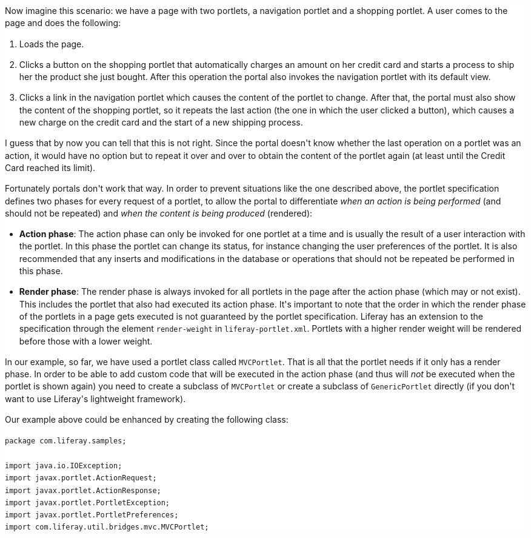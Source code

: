 Now imagine this scenario: we have a page with two portlets, a navigation
portlet and a shopping portlet. A user comes to the page and does the following:

1.  Loads the page.

2. Clicks a button on the shopping portlet that automatically charges an amount
on her credit card and starts a process to ship her the product she just bought.
After this operation the portal also invokes the navigation portlet with its
default view.

3. Clicks a link in the navigation portlet which causes the content of the
portlet to change. After that, the portal must also show the content of the
shopping portlet, so it repeats the last action (the one in which the user
clicked a button), which causes a new charge on the credit card and the start of
a new shipping process.

I guess that by now you can tell that this is not right. Since the portal
doesn't know whether the last operation on a portlet was an action, it would
have no option but to repeat it over and over to obtain the content of the
portlet again (at least until the Credit Card reached its limit).

Fortunately portals don't work that way. In order to prevent situations like the
one described above, the portlet specification defines two phases for every
request of a portlet, to allow the portal to differentiate *when an action is
being performed* (and should not be repeated) and *when the content is being
produced* (rendered):

- **Action phase**: The action phase can only be invoked for one portlet at a
time and is usually the result of a user interaction with the portlet. In this
phase the portlet can change its status, for instance changing the user
preferences of the portlet. It is also recommended that any inserts and
modifications in the database or operations that should not be repeated be
performed in this phase.

- **Render phase**: The render phase is always invoked for all portlets in the
page after the action phase (which may or not exist). This includes the portlet
that also had executed its action phase. It's important to note that the order
in which the render phase of the portlets in a page gets executed is not
guaranteed by the portlet specification. Liferay has an extension to the
specification through the element `render-weight` in `liferay-portlet.xml`.
Portlets with a higher render weight will be rendered before those with a lower
weight.

In our example, so far, we have used a portlet class called `MVCPortlet`. That
is all that the portlet needs if it only has a render phase. In order to be able
to add custom code that will be executed in the action phase (and thus will
*not* be executed when the portlet is shown again) you need to create a subclass
of `MVCPortlet` or create a subclass of `GenericPortlet` directly (if you don't
want to use Liferay's lightweight framework).

Our example above could be enhanced by creating the following class:

    package com.liferay.samples;

    import java.io.IOException;
    import javax.portlet.ActionRequest;
    import javax.portlet.ActionResponse;
    import javax.portlet.PortletException;
    import javax.portlet.PortletPreferences;
    import com.liferay.util.bridges.mvc.MVCPortlet;
